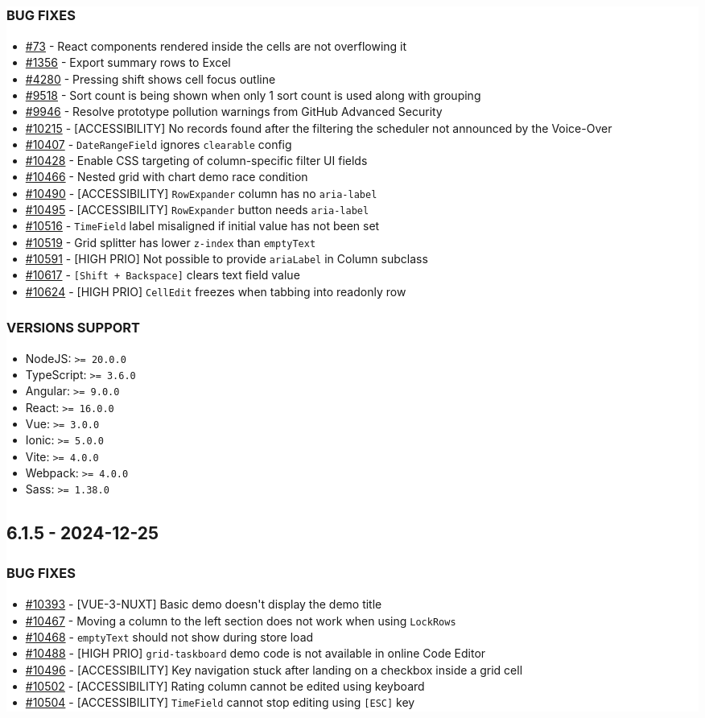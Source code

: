 ### BUG FIXES

* [#73](https://github.com/bryntum/support/issues/73) - React components rendered inside the cells are not overflowing it
* [#1356](https://github.com/bryntum/support/issues/1356) - Export summary rows to Excel
* [#4280](https://github.com/bryntum/support/issues/4280) - Pressing shift shows cell focus outline
* [#9518](https://github.com/bryntum/support/issues/9518) - Sort count is being shown when only 1 sort count is used along with grouping
* [#9946](https://github.com/bryntum/support/issues/9946) - Resolve prototype pollution warnings from GitHub Advanced Security
* [#10215](https://github.com/bryntum/support/issues/10215) - [ACCESSIBILITY] No records found after the filtering the scheduler not announced by the Voice-Over
* [#10407](https://github.com/bryntum/support/issues/10407) - `DateRangeField` ignores `clearable` config
* [#10428](https://github.com/bryntum/support/issues/10428) - Enable CSS targeting of column-specific filter UI fields
* [#10466](https://github.com/bryntum/support/issues/10466) - Nested grid with chart demo race condition
* [#10490](https://github.com/bryntum/support/issues/10490) - [ACCESSIBILITY] `RowExpander` column has no `aria-label`
* [#10495](https://github.com/bryntum/support/issues/10495) - [ACCESSIBILITY] `RowExpander` button needs `aria-label`
* [#10516](https://github.com/bryntum/support/issues/10516) - `TimeField` label misaligned if initial value has not been set
* [#10519](https://github.com/bryntum/support/issues/10519) - Grid splitter has lower `z-index` than `emptyText`
* [#10591](https://github.com/bryntum/support/issues/10591) - [HIGH PRIO] Not possible to provide `ariaLabel` in Column subclass
* [#10617](https://github.com/bryntum/support/issues/10617) - `[Shift + Backspace]` clears text field value
* [#10624](https://github.com/bryntum/support/issues/10624) - [HIGH PRIO] `CellEdit` freezes when tabbing into readonly row

### VERSIONS SUPPORT

* NodeJS: `>= 20.0.0`
* TypeScript: `>= 3.6.0`
* Angular: `>= 9.0.0`
* React: `>= 16.0.0`
* Vue: `>= 3.0.0`
* Ionic: `>= 5.0.0`
* Vite: `>= 4.0.0`
* Webpack: `>= 4.0.0`
* Sass: `>= 1.38.0`

## 6.1.5 - 2024-12-25

### BUG FIXES

* [#10393](https://github.com/bryntum/support/issues/10393) - [VUE-3-NUXT] Basic demo doesn't display the demo title
* [#10467](https://github.com/bryntum/support/issues/10467) - Moving a column to the left section does not work when using `LockRows`
* [#10468](https://github.com/bryntum/support/issues/10468) - `emptyText` should not show during store load
* [#10488](https://github.com/bryntum/support/issues/10488) - [HIGH PRIO] `grid-taskboard` demo code is not available in online Code Editor
* [#10496](https://github.com/bryntum/support/issues/10496) - [ACCESSIBILITY] Key navigation stuck after landing on a checkbox inside a grid cell
* [#10502](https://github.com/bryntum/support/issues/10502) - [ACCESSIBILITY] Rating column cannot be edited using keyboard
* [#10504](https://github.com/bryntum/support/issues/10504) - [ACCESSIBILITY] `TimeField` cannot stop editing using `[ESC]` key